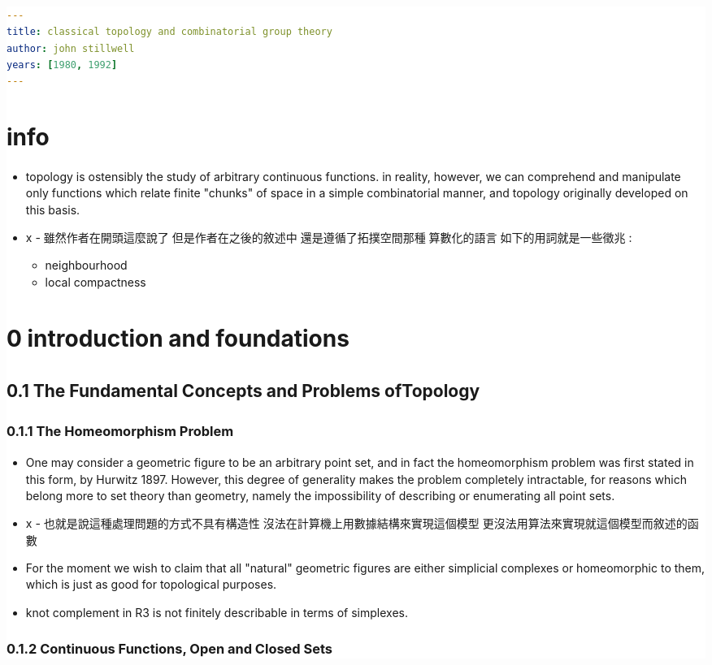 ```yaml
---
title: classical topology and combinatorial group theory
author: john stillwell
years: [1980, 1992]
---
```


# info

- topology is ostensibly the study of arbitrary continuous functions.
  in reality, however, we can comprehend and manipulate
  only functions which relate finite "chunks" of space
  in a simple combinatorial manner,
  and topology originally developed on this basis.

- x -
  雖然作者在開頭這麼說了
  但是作者在之後的敘述中 還是遵循了拓撲空間那種 算數化的語言
  如下的用詞就是一些徵兆 :
  - neighbourhood
  - local compactness

# 0 introduction and foundations

## 0.1 The Fundamental Concepts and Problems ofTopology

### 0.1.1 The Homeomorphism Problem

- One may consider a geometric figure to be an arbitrary point set,
  and in fact the homeomorphism problem
  was first stated in this form, by Hurwitz 1897.
  However, this degree of generality
  makes the problem completely intractable,
  for reasons which belong more to set theory than geometry,
  namely the impossibility of describing or enumerating all point sets.

- x -
  也就是說這種處理問題的方式不具有構造性
  沒法在計算機上用數據結構來實現這個模型
  更沒法用算法來實現就這個模型而敘述的函數

- For the moment
  we wish to claim that all "natural" geometric figures
  are either simplicial complexes or homeomorphic to them,
  which is just as good for topological purposes.

- knot complement in R3 is not finitely describable in terms of simplexes.

### 0.1.2 Continuous Functions, Open and Closed Sets
